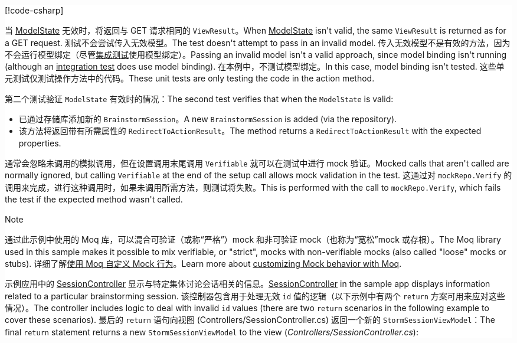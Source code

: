[!code-csharp[](testing/samples/3.x/TestingControllersSample/tests/TestingControllersSample.Tests/UnitTests/HomeControllerTests.cs?name=snippet_ModelState_ValidOrInvalid&highlight=9,16-17,38-41)]

<span data-ttu-id="9c84c-137">当 [ModelState](xref:Microsoft.AspNetCore.Mvc.ModelBinding.ModelStateDictionary) 无效时，将返回与 GET 请求相同的 `ViewResult`。</span><span class="sxs-lookup"><span data-stu-id="9c84c-137">When [ModelState](xref:Microsoft.AspNetCore.Mvc.ModelBinding.ModelStateDictionary) isn't valid, the same `ViewResult` is returned as for a GET request.</span></span> <span data-ttu-id="9c84c-138">测试不会尝试传入无效模型。</span><span class="sxs-lookup"><span data-stu-id="9c84c-138">The test doesn't attempt to pass in an invalid model.</span></span> <span data-ttu-id="9c84c-139">传入无效模型不是有效的方法，因为不会运行模型绑定（尽管[集成测试](xref:test/integration-tests)使用模型绑定）。</span><span class="sxs-lookup"><span data-stu-id="9c84c-139">Passing an invalid model isn't a valid approach, since model binding isn't running (although an [integration test](xref:test/integration-tests) does use model binding).</span></span> <span data-ttu-id="9c84c-140">在本例中，不测试模型绑定。</span><span class="sxs-lookup"><span data-stu-id="9c84c-140">In this case, model binding isn't tested.</span></span> <span data-ttu-id="9c84c-141">这些单元测试仅测试操作方法中的代码。</span><span class="sxs-lookup"><span data-stu-id="9c84c-141">These unit tests are only testing the code in the action method.</span></span>

<span data-ttu-id="9c84c-142">第二个测试验证 `ModelState` 有效时的情况：</span><span class="sxs-lookup"><span data-stu-id="9c84c-142">The second test verifies that when the `ModelState` is valid:</span></span>

* <span data-ttu-id="9c84c-143">已通过存储库添加新的 `BrainstormSession`。</span><span class="sxs-lookup"><span data-stu-id="9c84c-143">A new `BrainstormSession` is added (via the repository).</span></span>
* <span data-ttu-id="9c84c-144">该方法将返回带有所需属性的 `RedirectToActionResult`。</span><span class="sxs-lookup"><span data-stu-id="9c84c-144">The method returns a `RedirectToActionResult` with the expected properties.</span></span>

<span data-ttu-id="9c84c-145">通常会忽略未调用的模拟调用，但在设置调用末尾调用 `Verifiable` 就可以在测试中进行 mock 验证。</span><span class="sxs-lookup"><span data-stu-id="9c84c-145">Mocked calls that aren't called are normally ignored, but calling `Verifiable` at the end of the setup call allows mock validation in the test.</span></span> <span data-ttu-id="9c84c-146">这通过对 `mockRepo.Verify` 的调用来完成，进行这种调用时，如果未调用所需方法，则测试将失败。</span><span class="sxs-lookup"><span data-stu-id="9c84c-146">This is performed with the call to `mockRepo.Verify`, which fails the test if the expected method wasn't called.</span></span>

> [!NOTE]
> <span data-ttu-id="9c84c-147">通过此示例中使用的 Moq 库，可以混合可验证（或称“严格”）mock 和非可验证 mock（也称为“宽松”mock 或存根）。</span><span class="sxs-lookup"><span data-stu-id="9c84c-147">The Moq library used in this sample makes it possible to mix verifiable, or "strict", mocks with non-verifiable mocks (also called "loose" mocks or stubs).</span></span> <span data-ttu-id="9c84c-148">详细了解[使用 Moq 自定义 Mock 行为](https://github.com/Moq/moq4/wiki/Quickstart#customizing-mock-behavior)。</span><span class="sxs-lookup"><span data-stu-id="9c84c-148">Learn more about [customizing Mock behavior with Moq](https://github.com/Moq/moq4/wiki/Quickstart#customizing-mock-behavior).</span></span>

<span data-ttu-id="9c84c-149">示例应用中的 [SessionController](https://github.com/dotnet/AspNetCore.Docs/blob/master/aspnetcore/mvc/controllers/testing/samples/3.x/TestingControllersSample/src/TestingControllersSample/Controllers/SessionController.cs) 显示与特定集体讨论会话相关的信息。</span><span class="sxs-lookup"><span data-stu-id="9c84c-149">[SessionController](https://github.com/dotnet/AspNetCore.Docs/blob/master/aspnetcore/mvc/controllers/testing/samples/3.x/TestingControllersSample/src/TestingControllersSample/Controllers/SessionController.cs) in the sample app displays information related to a particular brainstorming session.</span></span> <span data-ttu-id="9c84c-150">该控制器包含用于处理无效 `id` 值的逻辑（以下示例中有两个 `return` 方案可用来应对这些情况）。</span><span class="sxs-lookup"><span data-stu-id="9c84c-150">The controller includes logic to deal with invalid `id` values (there are two `return` scenarios in the following example to cover these scenarios).</span></span> <span data-ttu-id="9c84c-151">最后的 `return` 语句向视图 (Controllers/SessionController.cs) 返回一个新的 `StormSessionViewModel`：</span><span class="sxs-lookup"><span data-stu-id="9c84c-151">The final `return` statement returns a new `StormSessionViewModel` to the view (*Controllers/SessionController.cs*):</span></span>

